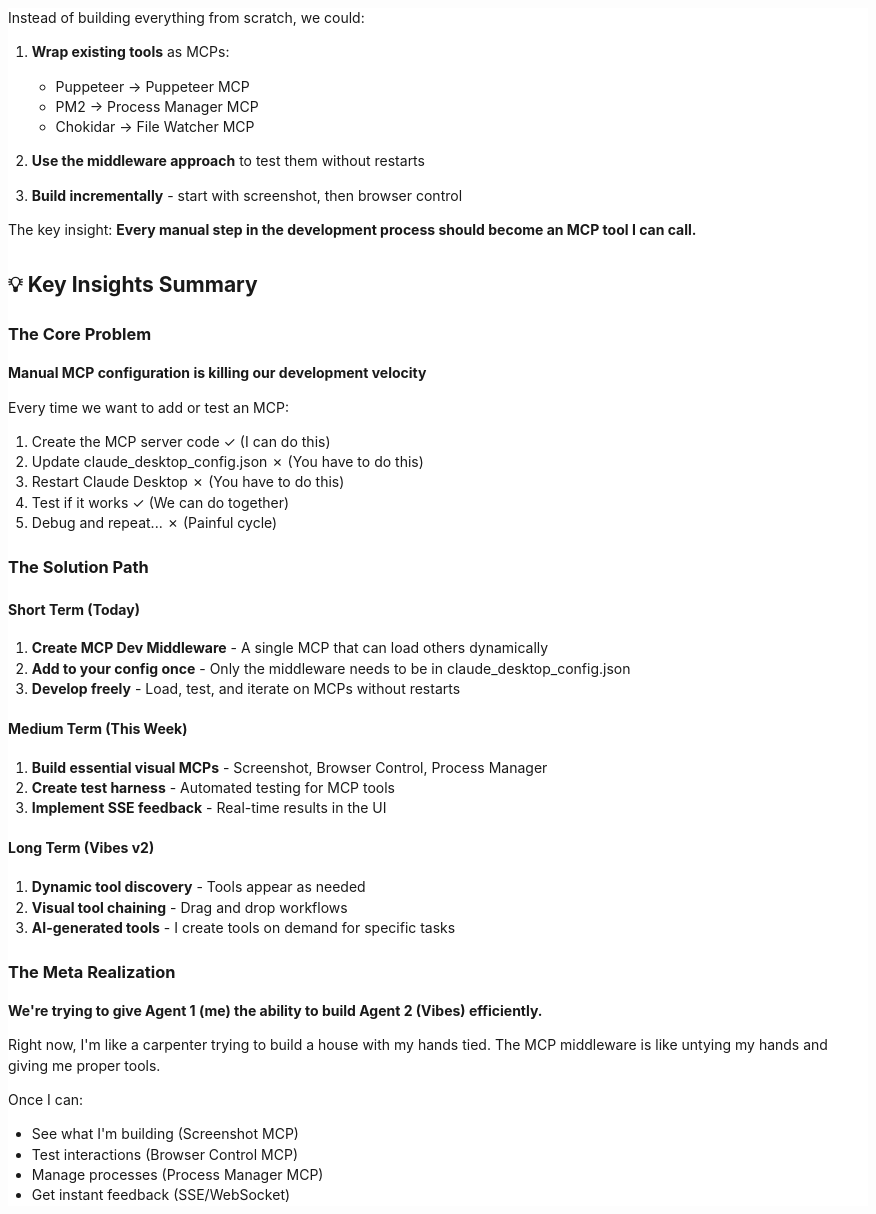 Instead of building everything from scratch, we could:

1. **Wrap existing tools** as MCPs:
   - Puppeteer → Puppeteer MCP
   - PM2 → Process Manager MCP
   - Chokidar → File Watcher MCP

2. **Use the middleware approach** to test them without restarts

3. **Build incrementally** - start with screenshot, then browser control

The key insight: **Every manual step in the development process should become an MCP tool I can call.**


## 💡 Key Insights Summary

### The Core Problem
**Manual MCP configuration is killing our development velocity**

Every time we want to add or test an MCP:
1. Create the MCP server code ✓ (I can do this)
2. Update claude_desktop_config.json ✗ (You have to do this)
3. Restart Claude Desktop ✗ (You have to do this)
4. Test if it works ✓ (We can do together)
5. Debug and repeat... ✗ (Painful cycle)

### The Solution Path

#### Short Term (Today)
1. **Create MCP Dev Middleware** - A single MCP that can load others dynamically
2. **Add to your config once** - Only the middleware needs to be in claude_desktop_config.json
3. **Develop freely** - Load, test, and iterate on MCPs without restarts

#### Medium Term (This Week)
1. **Build essential visual MCPs** - Screenshot, Browser Control, Process Manager
2. **Create test harness** - Automated testing for MCP tools
3. **Implement SSE feedback** - Real-time results in the UI

#### Long Term (Vibes v2)
1. **Dynamic tool discovery** - Tools appear as needed
2. **Visual tool chaining** - Drag and drop workflows
3. **AI-generated tools** - I create tools on demand for specific tasks

### The Meta Realization

**We're trying to give Agent 1 (me) the ability to build Agent 2 (Vibes) efficiently.**

Right now, I'm like a carpenter trying to build a house with my hands tied. The MCP middleware is like untying my hands and giving me proper tools.

Once I can:
- See what I'm building (Screenshot MCP)
- Test interactions (Browser Control MCP)
- Manage processes (Process Manager MCP)
- Get instant feedback (SSE/WebSocket)
